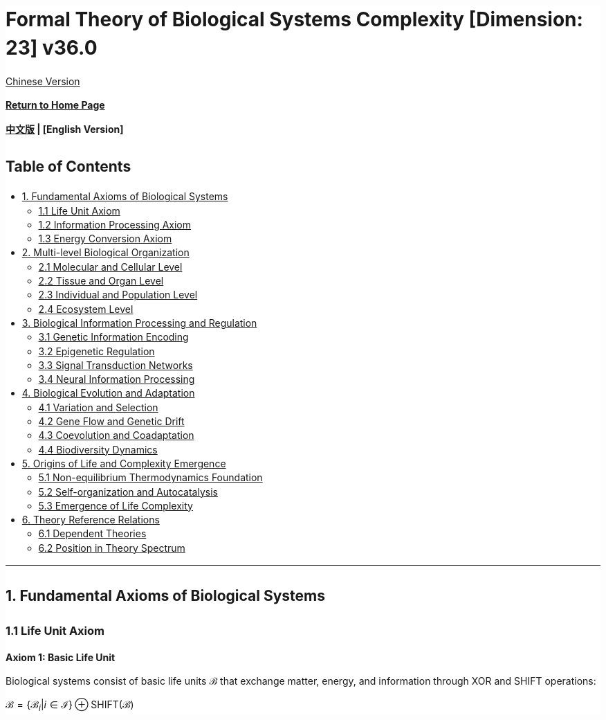 # Formal Theory of Biological Systems Complexity [Dimension: 23] v36.0

[Chinese Version](formal_theory_biological_complexity.md)

**[Return to Home Page](../README_en.md)**

**[中文版](formal_theory_biological_complexity.md) | [English Version]**

## Table of Contents

- [1. Fundamental Axioms of Biological Systems](#1-fundamental-axioms-of-biological-systems)
  - [1.1 Life Unit Axiom](#11-life-unit-axiom)
  - [1.2 Information Processing Axiom](#12-information-processing-axiom)
  - [1.3 Energy Conversion Axiom](#13-energy-conversion-axiom)
- [2. Multi-level Biological Organization](#2-multi-level-biological-organization)
  - [2.1 Molecular and Cellular Level](#21-molecular-and-cellular-level)
  - [2.2 Tissue and Organ Level](#22-tissue-and-organ-level)
  - [2.3 Individual and Population Level](#23-individual-and-population-level)
  - [2.4 Ecosystem Level](#24-ecosystem-level)
- [3. Biological Information Processing and Regulation](#3-biological-information-processing-and-regulation)
  - [3.1 Genetic Information Encoding](#31-genetic-information-encoding)
  - [3.2 Epigenetic Regulation](#32-epigenetic-regulation)
  - [3.3 Signal Transduction Networks](#33-signal-transduction-networks)
  - [3.4 Neural Information Processing](#34-neural-information-processing)
- [4. Biological Evolution and Adaptation](#4-biological-evolution-and-adaptation)
  - [4.1 Variation and Selection](#41-variation-and-selection)
  - [4.2 Gene Flow and Genetic Drift](#42-gene-flow-and-genetic-drift)
  - [4.3 Coevolution and Coadaptation](#43-coevolution-and-coadaptation)
  - [4.4 Biodiversity Dynamics](#44-biodiversity-dynamics)
- [5. Origins of Life and Complexity Emergence](#5-origins-of-life-and-complexity-emergence)
  - [5.1 Non-equilibrium Thermodynamics Foundation](#51-non-equilibrium-thermodynamics-foundation)
  - [5.2 Self-organization and Autocatalysis](#52-self-organization-and-autocatalysis)
  - [5.3 Emergence of Life Complexity](#53-emergence-of-life-complexity)
- [6. Theory Reference Relations](#6-theory-reference-relations)
  - [6.1 Dependent Theories](#61-dependent-theories)
  - [6.2 Position in Theory Spectrum](#62-position-in-theory-spectrum)

---

## 1. Fundamental Axioms of Biological Systems

### 1.1 Life Unit Axiom

**Axiom 1: Basic Life Unit**

Biological systems consist of basic life units $`\mathcal{B}`$ that exchange matter, energy, and information through XOR and SHIFT operations:

$`\mathcal{B} = \{\mathcal{B}_i | i \in \mathcal{I}\} \oplus \text{SHIFT}(\mathcal{B})`$
